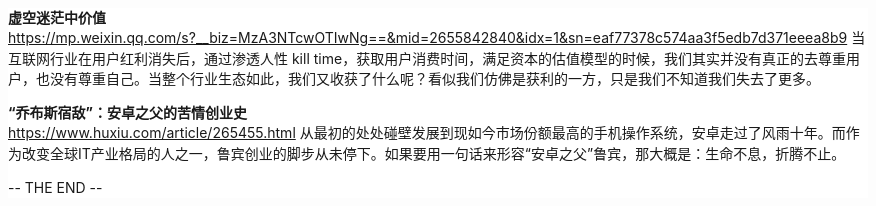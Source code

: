 **虚空迷茫中价值**  
https://mp.weixin.qq.com/s?__biz=MzA3NTcwOTIwNg==&mid=2655842840&idx=1&sn=eaf77378c574aa3f5edb7d371eeea8b9
当互联网行业在用户红利消失后，通过渗透人性 kill time，获取用户消费时间，满足资本的估值模型的时候，我们其实并没有真正的去尊重用户，也没有尊重自己。当整个行业生态如此，我们又收获了什么呢？看似我们仿佛是获利的一方，只是我们不知道我们失去了更多。

**“乔布斯宿敌”：安卓之父的苦情创业史**  
https://www.huxiu.com/article/265455.html
从最初的处处碰壁发展到现如今市场份额最高的手机操作系统，安卓走过了风雨十年。而作为改变全球IT产业格局的人之一，鲁宾创业的脚步从未停下。如果要用一句话来形容“安卓之父”鲁宾，那大概是：生命不息，折腾不止。

-- THE END --